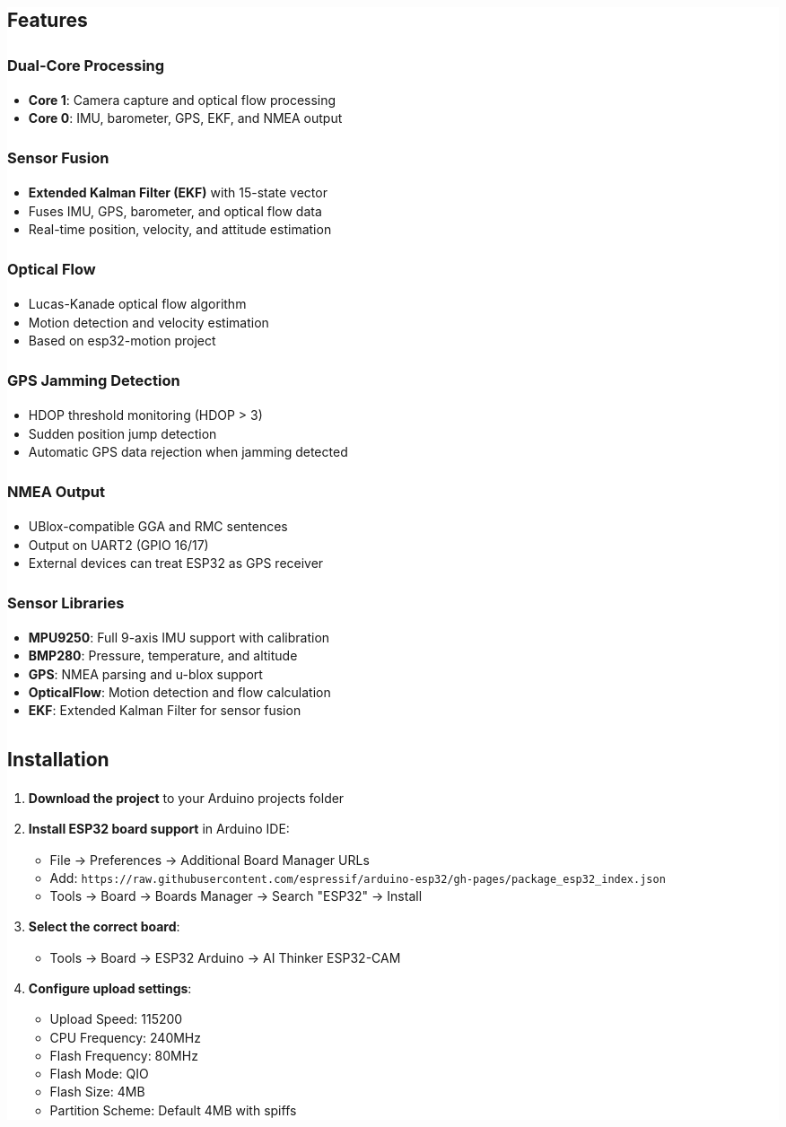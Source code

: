 ## Features

### Dual-Core Processing
- **Core 1**: Camera capture and optical flow processing
- **Core 0**: IMU, barometer, GPS, EKF, and NMEA output

### Sensor Fusion
- **Extended Kalman Filter (EKF)** with 15-state vector
- Fuses IMU, GPS, barometer, and optical flow data
- Real-time position, velocity, and attitude estimation

### Optical Flow
- Lucas-Kanade optical flow algorithm
- Motion detection and velocity estimation
- Based on esp32-motion project

### GPS Jamming Detection
- HDOP threshold monitoring (HDOP > 3)
- Sudden position jump detection
- Automatic GPS data rejection when jamming detected

### NMEA Output
- UBlox-compatible GGA and RMC sentences
- Output on UART2 (GPIO 16/17)
- External devices can treat ESP32 as GPS receiver

### Sensor Libraries
- **MPU9250**: Full 9-axis IMU support with calibration
- **BMP280**: Pressure, temperature, and altitude
- **GPS**: NMEA parsing and u-blox support
- **OpticalFlow**: Motion detection and flow calculation
- **EKF**: Extended Kalman Filter for sensor fusion

## Installation

1. **Download the project** to your Arduino projects folder
2. **Install ESP32 board support** in Arduino IDE:
   - File → Preferences → Additional Board Manager URLs
   - Add: `https://raw.githubusercontent.com/espressif/arduino-esp32/gh-pages/package_esp32_index.json`
   - Tools → Board → Boards Manager → Search "ESP32" → Install

3. **Select the correct board**:
   - Tools → Board → ESP32 Arduino → AI Thinker ESP32-CAM

4. **Configure upload settings**:
   - Upload Speed: 115200
   - CPU Frequency: 240MHz
   - Flash Frequency: 80MHz
   - Flash Mode: QIO
   - Flash Size: 4MB
   - Partition Scheme: Default 4MB with spiffs
